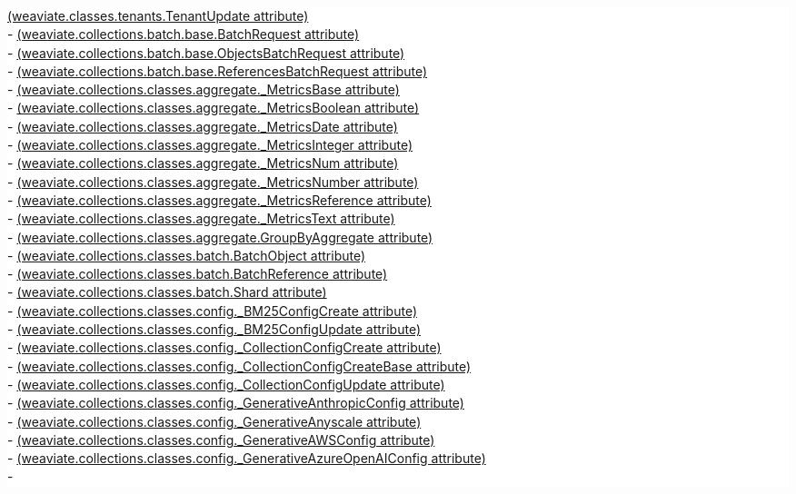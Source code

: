 [(weaviate.classes.tenants.TenantUpdate attribute)](https://weaviate-python-client.readthedocs.io/en/stable/weaviate.classes.html#weaviate.classes.tenants.TenantUpdate._abc_impl)<br>  - [(weaviate.collections.batch.base.BatchRequest attribute)](https://weaviate-python-client.readthedocs.io/en/stable/weaviate.collections.batch.html#weaviate.collections.batch.base.BatchRequest._abc_impl)<br>  - [(weaviate.collections.batch.base.ObjectsBatchRequest attribute)](https://weaviate-python-client.readthedocs.io/en/stable/weaviate.collections.batch.html#weaviate.collections.batch.base.ObjectsBatchRequest._abc_impl)<br>  - [(weaviate.collections.batch.base.ReferencesBatchRequest attribute)](https://weaviate-python-client.readthedocs.io/en/stable/weaviate.collections.batch.html#weaviate.collections.batch.base.ReferencesBatchRequest._abc_impl)<br>  - [(weaviate.collections.classes.aggregate.\_MetricsBase attribute)](https://weaviate-python-client.readthedocs.io/en/stable/weaviate.collections.classes.html#weaviate.collections.classes.aggregate._MetricsBase._abc_impl)<br>  - [(weaviate.collections.classes.aggregate.\_MetricsBoolean attribute)](https://weaviate-python-client.readthedocs.io/en/stable/weaviate.collections.classes.html#weaviate.collections.classes.aggregate._MetricsBoolean._abc_impl)<br>  - [(weaviate.collections.classes.aggregate.\_MetricsDate attribute)](https://weaviate-python-client.readthedocs.io/en/stable/weaviate.collections.classes.html#weaviate.collections.classes.aggregate._MetricsDate._abc_impl)<br>  - [(weaviate.collections.classes.aggregate.\_MetricsInteger attribute)](https://weaviate-python-client.readthedocs.io/en/stable/weaviate.collections.classes.html#weaviate.collections.classes.aggregate._MetricsInteger._abc_impl)<br>  - [(weaviate.collections.classes.aggregate.\_MetricsNum attribute)](https://weaviate-python-client.readthedocs.io/en/stable/weaviate.collections.classes.html#weaviate.collections.classes.aggregate._MetricsNum._abc_impl)<br>  - [(weaviate.collections.classes.aggregate.\_MetricsNumber attribute)](https://weaviate-python-client.readthedocs.io/en/stable/weaviate.collections.classes.html#weaviate.collections.classes.aggregate._MetricsNumber._abc_impl)<br>  - [(weaviate.collections.classes.aggregate.\_MetricsReference attribute)](https://weaviate-python-client.readthedocs.io/en/stable/weaviate.collections.classes.html#weaviate.collections.classes.aggregate._MetricsReference._abc_impl)<br>  - [(weaviate.collections.classes.aggregate.\_MetricsText attribute)](https://weaviate-python-client.readthedocs.io/en/stable/weaviate.collections.classes.html#weaviate.collections.classes.aggregate._MetricsText._abc_impl)<br>  - [(weaviate.collections.classes.aggregate.GroupByAggregate attribute)](https://weaviate-python-client.readthedocs.io/en/stable/weaviate.collections.classes.html#weaviate.collections.classes.aggregate.GroupByAggregate._abc_impl)<br>  - [(weaviate.collections.classes.batch.BatchObject attribute)](https://weaviate-python-client.readthedocs.io/en/stable/weaviate.collections.classes.html#weaviate.collections.classes.batch.BatchObject._abc_impl)<br>  - [(weaviate.collections.classes.batch.BatchReference attribute)](https://weaviate-python-client.readthedocs.io/en/stable/weaviate.collections.classes.html#weaviate.collections.classes.batch.BatchReference._abc_impl)<br>  - [(weaviate.collections.classes.batch.Shard attribute)](https://weaviate-python-client.readthedocs.io/en/stable/weaviate.collections.classes.html#weaviate.collections.classes.batch.Shard._abc_impl)<br>  - [(weaviate.collections.classes.config.\_BM25ConfigCreate attribute)](https://weaviate-python-client.readthedocs.io/en/stable/weaviate.collections.classes.html#weaviate.collections.classes.config._BM25ConfigCreate._abc_impl)<br>  - [(weaviate.collections.classes.config.\_BM25ConfigUpdate attribute)](https://weaviate-python-client.readthedocs.io/en/stable/weaviate.collections.classes.html#weaviate.collections.classes.config._BM25ConfigUpdate._abc_impl)<br>  - [(weaviate.collections.classes.config.\_CollectionConfigCreate attribute)](https://weaviate-python-client.readthedocs.io/en/stable/weaviate.collections.classes.html#weaviate.collections.classes.config._CollectionConfigCreate._abc_impl)<br>  - [(weaviate.collections.classes.config.\_CollectionConfigCreateBase attribute)](https://weaviate-python-client.readthedocs.io/en/stable/weaviate.collections.classes.html#weaviate.collections.classes.config._CollectionConfigCreateBase._abc_impl)<br>  - [(weaviate.collections.classes.config.\_CollectionConfigUpdate attribute)](https://weaviate-python-client.readthedocs.io/en/stable/weaviate.collections.classes.html#weaviate.collections.classes.config._CollectionConfigUpdate._abc_impl)<br>  - [(weaviate.collections.classes.config.\_GenerativeAnthropicConfig attribute)](https://weaviate-python-client.readthedocs.io/en/stable/weaviate.collections.classes.html#weaviate.collections.classes.config._GenerativeAnthropicConfig._abc_impl)<br>  - [(weaviate.collections.classes.config.\_GenerativeAnyscale attribute)](https://weaviate-python-client.readthedocs.io/en/stable/weaviate.collections.classes.html#weaviate.collections.classes.config._GenerativeAnyscale._abc_impl)<br>  - [(weaviate.collections.classes.config.\_GenerativeAWSConfig attribute)](https://weaviate-python-client.readthedocs.io/en/stable/weaviate.collections.classes.html#weaviate.collections.classes.config._GenerativeAWSConfig._abc_impl)<br>  - [(weaviate.collections.classes.config.\_GenerativeAzureOpenAIConfig attribute)](https://weaviate-python-client.readthedocs.io/en/stable/weaviate.collections.classes.html#weaviate.collections.classes.config._GenerativeAzureOpenAIConfig._abc_impl)<br>  -